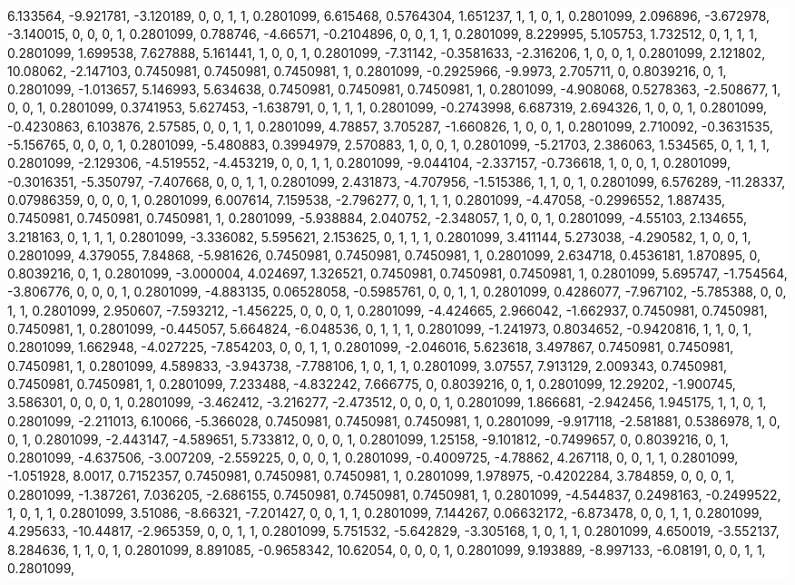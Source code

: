 6.133564, -9.921781, -3.120189, 0, 0, 1, 1, 0.2801099,
6.615468, 0.5764304, 1.651237, 1, 1, 0, 1, 0.2801099,
2.096896, -3.672978, -3.140015, 0, 0, 0, 1, 0.2801099,
0.788746, -4.66571, -0.2104896, 0, 0, 1, 1, 0.2801099,
8.229995, 5.105753, 1.732512, 0, 1, 1, 1, 0.2801099,
1.699538, 7.627888, 5.161441, 1, 0, 0, 1, 0.2801099,
-7.31142, -0.3581633, -2.316206, 1, 0, 0, 1, 0.2801099,
2.121802, 10.08062, -2.147103, 0.7450981, 0.7450981, 0.7450981, 1, 0.2801099,
-0.2925966, -9.9973, 2.705711, 0, 0.8039216, 0, 1, 0.2801099,
-1.013657, 5.146993, 5.634638, 0.7450981, 0.7450981, 0.7450981, 1, 0.2801099,
-4.908068, 0.5278363, -2.508677, 1, 0, 0, 1, 0.2801099,
0.3741953, 5.627453, -1.638791, 0, 1, 1, 1, 0.2801099,
-0.2743998, 6.687319, 2.694326, 1, 0, 0, 1, 0.2801099,
-0.4230863, 6.103876, 2.57585, 0, 0, 1, 1, 0.2801099,
4.78857, 3.705287, -1.660826, 1, 0, 0, 1, 0.2801099,
2.710092, -0.3631535, -5.156765, 0, 0, 0, 1, 0.2801099,
-5.480883, 0.3994979, 2.570883, 1, 0, 0, 1, 0.2801099,
-5.21703, 2.386063, 1.534565, 0, 1, 1, 1, 0.2801099,
-2.129306, -4.519552, -4.453219, 0, 0, 1, 1, 0.2801099,
-9.044104, -2.337157, -0.736618, 1, 0, 0, 1, 0.2801099,
-0.3016351, -5.350797, -7.407668, 0, 0, 1, 1, 0.2801099,
2.431873, -4.707956, -1.515386, 1, 1, 0, 1, 0.2801099,
6.576289, -11.28337, 0.07986359, 0, 0, 0, 1, 0.2801099,
6.007614, 7.159538, -2.796277, 0, 1, 1, 1, 0.2801099,
-4.47058, -0.2996552, 1.887435, 0.7450981, 0.7450981, 0.7450981, 1, 0.2801099,
-5.938884, 2.040752, -2.348057, 1, 0, 0, 1, 0.2801099,
-4.55103, 2.134655, 3.218163, 0, 1, 1, 1, 0.2801099,
-3.336082, 5.595621, 2.153625, 0, 1, 1, 1, 0.2801099,
3.411144, 5.273038, -4.290582, 1, 0, 0, 1, 0.2801099,
4.379055, 7.84868, -5.981626, 0.7450981, 0.7450981, 0.7450981, 1, 0.2801099,
2.634718, 0.4536181, 1.870895, 0, 0.8039216, 0, 1, 0.2801099,
-3.000004, 4.024697, 1.326521, 0.7450981, 0.7450981, 0.7450981, 1, 0.2801099,
5.695747, -1.754564, -3.806776, 0, 0, 0, 1, 0.2801099,
-4.883135, 0.06528058, -0.5985761, 0, 0, 1, 1, 0.2801099,
0.4286077, -7.967102, -5.785388, 0, 0, 1, 1, 0.2801099,
2.950607, -7.593212, -1.456225, 0, 0, 0, 1, 0.2801099,
-4.424665, 2.966042, -1.662937, 0.7450981, 0.7450981, 0.7450981, 1, 0.2801099,
-0.445057, 5.664824, -6.048536, 0, 1, 1, 1, 0.2801099,
-1.241973, 0.8034652, -0.9420816, 1, 1, 0, 1, 0.2801099,
1.662948, -4.027225, -7.854203, 0, 0, 1, 1, 0.2801099,
-2.046016, 5.623618, 3.497867, 0.7450981, 0.7450981, 0.7450981, 1, 0.2801099,
4.589833, -3.943738, -7.788106, 1, 0, 1, 1, 0.2801099,
3.07557, 7.913129, 2.009343, 0.7450981, 0.7450981, 0.7450981, 1, 0.2801099,
7.233488, -4.832242, 7.666775, 0, 0.8039216, 0, 1, 0.2801099,
12.29202, -1.900745, 3.586301, 0, 0, 0, 1, 0.2801099,
-3.462412, -3.216277, -2.473512, 0, 0, 0, 1, 0.2801099,
1.866681, -2.942456, 1.945175, 1, 1, 0, 1, 0.2801099,
-2.211013, 6.10066, -5.366028, 0.7450981, 0.7450981, 0.7450981, 1, 0.2801099,
-9.917118, -2.581881, 0.5386978, 1, 0, 0, 1, 0.2801099,
-2.443147, -4.589651, 5.733812, 0, 0, 0, 1, 0.2801099,
1.25158, -9.101812, -0.7499657, 0, 0.8039216, 0, 1, 0.2801099,
-4.637506, -3.007209, -2.559225, 0, 0, 0, 1, 0.2801099,
-0.4009725, -4.78862, 4.267118, 0, 0, 1, 1, 0.2801099,
-1.051928, 8.0017, 0.7152357, 0.7450981, 0.7450981, 0.7450981, 1, 0.2801099,
1.978975, -0.4202284, 3.784859, 0, 0, 0, 1, 0.2801099,
-1.387261, 7.036205, -2.686155, 0.7450981, 0.7450981, 0.7450981, 1, 0.2801099,
-4.544837, 0.2498163, -0.2499522, 1, 0, 1, 1, 0.2801099,
3.51086, -8.66321, -7.201427, 0, 0, 1, 1, 0.2801099,
7.144267, 0.06632172, -6.873478, 0, 0, 1, 1, 0.2801099,
4.295633, -10.44817, -2.965359, 0, 0, 1, 1, 0.2801099,
5.751532, -5.642829, -3.305168, 1, 0, 1, 1, 0.2801099,
4.650019, -3.552137, 8.284636, 1, 1, 0, 1, 0.2801099,
8.891085, -0.9658342, 10.62054, 0, 0, 0, 1, 0.2801099,
9.193889, -8.997133, -6.08191, 0, 0, 1, 1, 0.2801099,